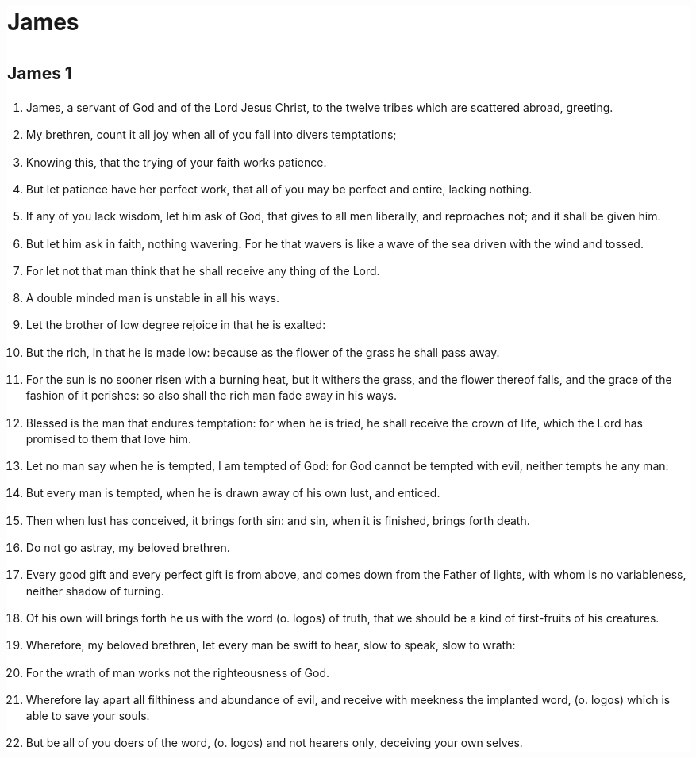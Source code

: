 # James

## James 1

1. James, a servant of God and of the Lord Jesus Christ, to the twelve tribes which are scattered abroad, greeting.

2. My brethren, count it all joy when all of you fall into divers temptations;

3. Knowing this, that the trying of your faith works patience.

4. But let patience have her perfect work, that all of you may be perfect and entire, lacking nothing.

5. If any of you lack wisdom, let him ask of God, that gives to all men liberally, and reproaches not; and it shall be given him.

6. But let him ask in faith, nothing wavering. For he that wavers is like a wave of the sea driven with the wind and tossed.

7. For let not that man think that he shall receive any thing of the Lord.

8. A double minded man is unstable in all his ways.

9. Let the brother of low degree rejoice in that he is exalted:

10. But the rich, in that he is made low: because as the flower of the grass he shall pass away.

11. For the sun is no sooner risen with a burning heat, but it withers the grass, and the flower thereof falls, and the grace of the fashion of it perishes: so also shall the rich man fade away in his ways.

12. Blessed is the man that endures temptation: for when he is tried, he shall receive the crown of life, which the Lord has promised to them that love him.

13. Let no man say when he is tempted, I am tempted of God: for God cannot be tempted with evil, neither tempts he any man:

14. But every man is tempted, when he is drawn away of his own lust, and enticed.

15. Then when lust has conceived, it brings forth sin: and sin, when it is finished, brings forth death.

16. Do not go astray, my beloved brethren.

17. Every good gift and every perfect gift is from above, and comes down from the Father of lights, with whom is no variableness, neither shadow of turning.

18. Of his own will brings forth he us with the word (o. logos) of truth, that we should be a kind of first-fruits of his creatures.

19. Wherefore, my beloved brethren, let every man be swift to hear, slow to speak, slow to wrath:

20. For the wrath of man works not the righteousness of God.

21. Wherefore lay apart all filthiness and abundance of evil, and receive with meekness the implanted word, (o. logos) which is able to save your souls.

22. But be all of you doers of the word, (o. logos) and not hearers only, deceiving your own selves.
